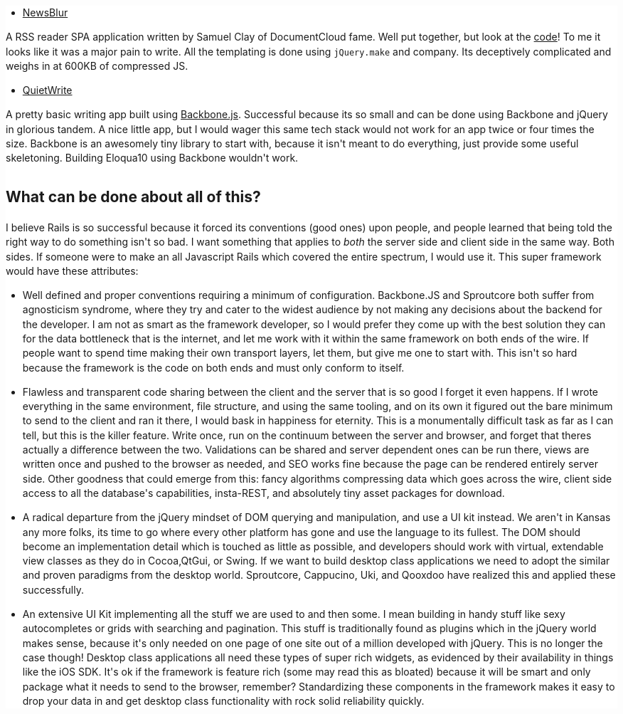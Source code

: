  - [NewsBlur](http://www.newsblur.com/)

 A RSS reader SPA application written by Samuel Clay of DocumentCloud fame. Well put together, but look at the [code](https://github.com/samuelclay/NewsBlur/tree/master/media/js/)! To me it looks like it was a major pain to write. All the templating is done using `jQuery.make` and company. Its deceptively complicated and weighs in at 600KB of compressed JS.

 - [QuietWrite](http://www.quietwrite.com/)

 A pretty basic writing app built using [Backbone.js](http://documentcloud.github.com/backbone/). Successful because its so small and can be done using Backbone and jQuery in glorious tandem. A nice little app, but I would wager this same tech stack would not work for an app twice or four times the size. Backbone is an awesomely tiny library to start with, because it isn't meant to do everything, just provide some useful skeletoning. Building Eloqua10 using Backbone wouldn't work.

## What can be done about all of this?

I believe Rails is so successful because it forced its conventions (good ones) upon people, and people learned that being told the right way to do something isn't so bad. I want something that applies to _both_ the server side and client side in the same way. Both sides. If someone were to make an all Javascript Rails which covered the entire spectrum, I would use it. This super framework would have these attributes:

 - Well defined and proper conventions requiring a minimum of configuration. Backbone.JS and Sproutcore both suffer from agnosticism syndrome, where they try and cater to the widest audience by not making any decisions about the backend for the developer. I am not as smart as the framework developer, so I would prefer they come up with the best solution they can for the data bottleneck that is the internet, and let me work with it within the same framework on both ends of the wire. If people want to spend time making their own transport layers, let them, but give me one to start with. This isn't so hard because the framework is the code on both ends and must only conform to itself.

 - Flawless and transparent code sharing between the client and the server that is so good I forget it even happens. If I wrote everything in the same environment, file structure, and using the same tooling, and on its own it figured out the bare minimum to send to the client and ran it there, I would bask in happiness for eternity. This is a monumentally difficult task as far as I can tell, but this is the killer feature. Write once, run on the continuum between the server and browser, and forget that theres actually a difference between the two. Validations can be shared and server dependent ones can be run there, views are written once and pushed to the browser as needed, and SEO works fine because the page can be rendered entirely server side. Other goodness that could emerge from this: fancy algorithms compressing data which goes across the wire, client side access to all the database's capabilities, insta-REST, and absolutely tiny asset packages for download.

 - A radical departure from the jQuery mindset of DOM querying and manipulation, and use a UI kit instead. We aren't in Kansas any more folks, its time to go where every other platform has gone and use the language to its fullest. The DOM should become an implementation detail which is touched as little as possible, and developers should work with virtual, extendable view classes as they do in Cocoa,QtGui, or Swing. If we want to build desktop class applications we need to adopt the similar and proven paradigms from the desktop world. Sproutcore, Cappucino, Uki, and Qooxdoo have realized this and applied these successfully.

 - An extensive UI Kit implementing all the stuff we are used to and then some. I mean building in handy stuff like sexy autocompletes or grids with searching and pagination. This stuff is traditionally found as plugins which in the jQuery world makes sense, because it's only needed on one page of one site out of a million developed with jQuery. This is no longer the case though! Desktop class applications all need these types of super rich widgets, as evidenced by their availability in things like the iOS SDK. It's ok if the framework is feature rich (some may read this as bloated) because it will be smart and only package what it needs to send to the browser, remember? Standardizing these components in the framework makes it easy to drop your data in and get desktop class functionality with rock solid reliability quickly.
